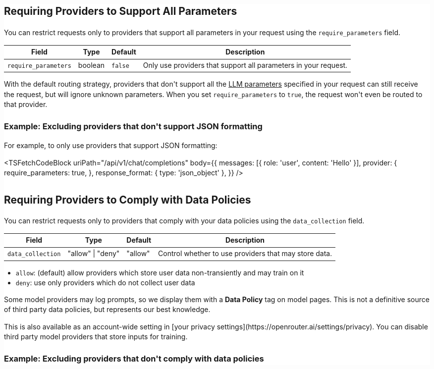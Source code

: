 ## Requiring Providers to Support All Parameters

You can restrict requests only to providers that support all parameters in your request using the `require_parameters` field.

| Field                | Type    | Default | Description                                                     |
| -------------------- | ------- | ------- | --------------------------------------------------------------- |
| `require_parameters` | boolean | `false` | Only use providers that support all parameters in your request. |

With the default routing strategy, providers that don't support all the [LLM parameters](/docs/api-reference/parameters) specified in your request can still receive the request, but will ignore unknown parameters. When you set `require_parameters` to `true`, the request won't even be routed to that provider.

### Example: Excluding providers that don't support JSON formatting

For example, to only use providers that support JSON formatting:

<TSFetchCodeBlock
  uriPath="/api/v1/chat/completions"
  body={{
    messages: [{ role: 'user', content: 'Hello' }],
    provider: {
      require_parameters: true,
    },
    response_format: { type: 'json_object' },
  }}
/>

## Requiring Providers to Comply with Data Policies

You can restrict requests only to providers that comply with your data policies using the `data_collection` field.

| Field             | Type              | Default | Description                                           |
| ----------------- | ----------------- | ------- | ----------------------------------------------------- |
| `data_collection` | "allow" \| "deny" | "allow" | Control whether to use providers that may store data. |

* `allow`: (default) allow providers which store user data non-transiently and may train on it
* `deny`: use only providers which do not collect user data

Some model providers may log prompts, so we display them with a **Data Policy** tag on model pages. This is not a definitive source of third party data policies, but represents our best knowledge.

<Tip title="Account-Wide Data Policy Filtering">
  This is also available as an account-wide setting in [your privacy
  settings](https://openrouter.ai/settings/privacy). You can disable third party
  model providers that store inputs for training.
</Tip>

### Example: Excluding providers that don't comply with data policies
